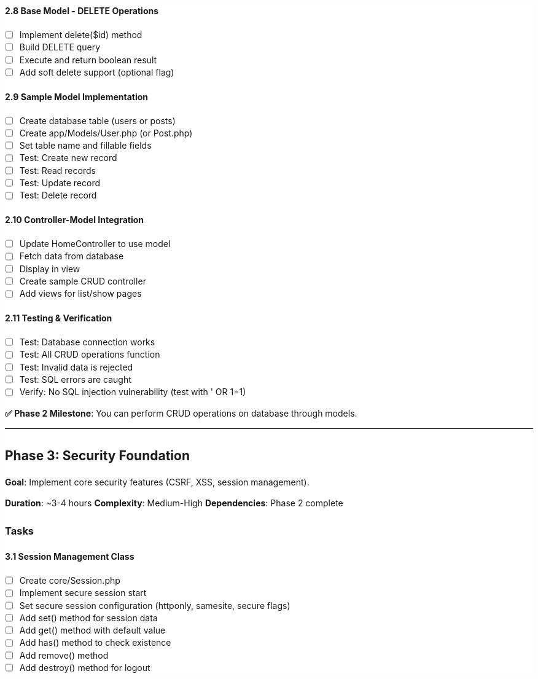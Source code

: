 #### 2.8 Base Model - DELETE Operations
- [ ] Implement delete($id) method
- [ ] Build DELETE query
- [ ] Execute and return boolean result
- [ ] Add soft delete support (optional flag)

#### 2.9 Sample Model Implementation
- [ ] Create database table (users or posts)
- [ ] Create app/Models/User.php (or Post.php)
- [ ] Set table name and fillable fields
- [ ] Test: Create new record
- [ ] Test: Read records
- [ ] Test: Update record
- [ ] Test: Delete record

#### 2.10 Controller-Model Integration
- [ ] Update HomeController to use model
- [ ] Fetch data from database
- [ ] Display in view
- [ ] Create sample CRUD controller
- [ ] Add views for list/show pages

#### 2.11 Testing & Verification
- [ ] Test: Database connection works
- [ ] Test: All CRUD operations function
- [ ] Test: Invalid data is rejected
- [ ] Test: SQL errors are caught
- [ ] Verify: No SQL injection vulnerability (test with ' OR 1=1)

**✅ Phase 2 Milestone**: You can perform CRUD operations on database through models.

---

## Phase 3: Security Foundation

**Goal**: Implement core security features (CSRF, XSS, session management).

**Duration**: ~3-4 hours
**Complexity**: Medium-High
**Dependencies**: Phase 2 complete

### Tasks

#### 3.1 Session Management Class
- [ ] Create core/Session.php
- [ ] Implement secure session start
- [ ] Set secure session configuration (httponly, samesite, secure flags)
- [ ] Add set() method for session data
- [ ] Add get() method with default value
- [ ] Add has() method to check existence
- [ ] Add remove() method
- [ ] Add destroy() method for logout
